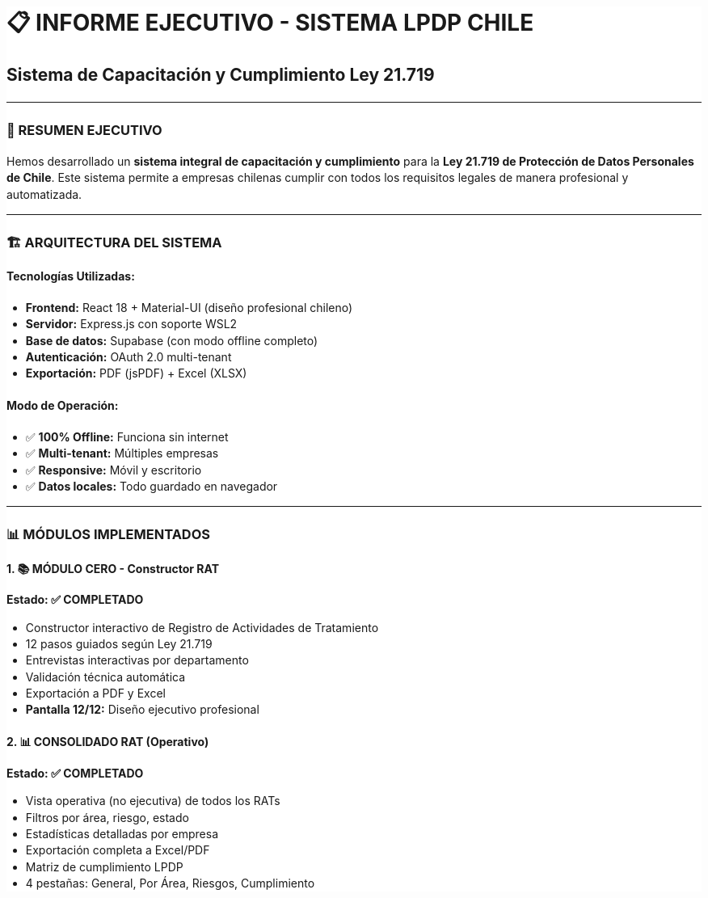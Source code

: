 # 📋 INFORME EJECUTIVO - SISTEMA LPDP CHILE
## Sistema de Capacitación y Cumplimiento Ley 21.719

---

### 🎯 RESUMEN EJECUTIVO

Hemos desarrollado un **sistema integral de capacitación y cumplimiento** para la **Ley 21.719 de Protección de Datos Personales de Chile**. Este sistema permite a empresas chilenas cumplir con todos los requisitos legales de manera profesional y automatizada.

---

### 🏗️ ARQUITECTURA DEL SISTEMA

#### **Tecnologías Utilizadas:**
- **Frontend:** React 18 + Material-UI (diseño profesional chileno)
- **Servidor:** Express.js con soporte WSL2
- **Base de datos:** Supabase (con modo offline completo)
- **Autenticación:** OAuth 2.0 multi-tenant
- **Exportación:** PDF (jsPDF) + Excel (XLSX)

#### **Modo de Operación:**
- ✅ **100% Offline:** Funciona sin internet
- ✅ **Multi-tenant:** Múltiples empresas
- ✅ **Responsive:** Móvil y escritorio
- ✅ **Datos locales:** Todo guardado en navegador

---

### 📊 MÓDULOS IMPLEMENTADOS

#### **1. 📚 MÓDULO CERO - Constructor RAT**
**Estado: ✅ COMPLETADO**
- Constructor interactivo de Registro de Actividades de Tratamiento
- 12 pasos guiados según Ley 21.719
- Entrevistas interactivas por departamento
- Validación técnica automática
- Exportación a PDF y Excel
- **Pantalla 12/12:** Diseño ejecutivo profesional

#### **2. 📊 CONSOLIDADO RAT (Operativo)**
**Estado: ✅ COMPLETADO**
- Vista operativa (no ejecutiva) de todos los RATs
- Filtros por área, riesgo, estado
- Estadísticas detalladas por empresa
- Exportación completa a Excel/PDF
- Matriz de cumplimiento LPDP
- 4 pestañas: General, Por Área, Riesgos, Cumplimiento
